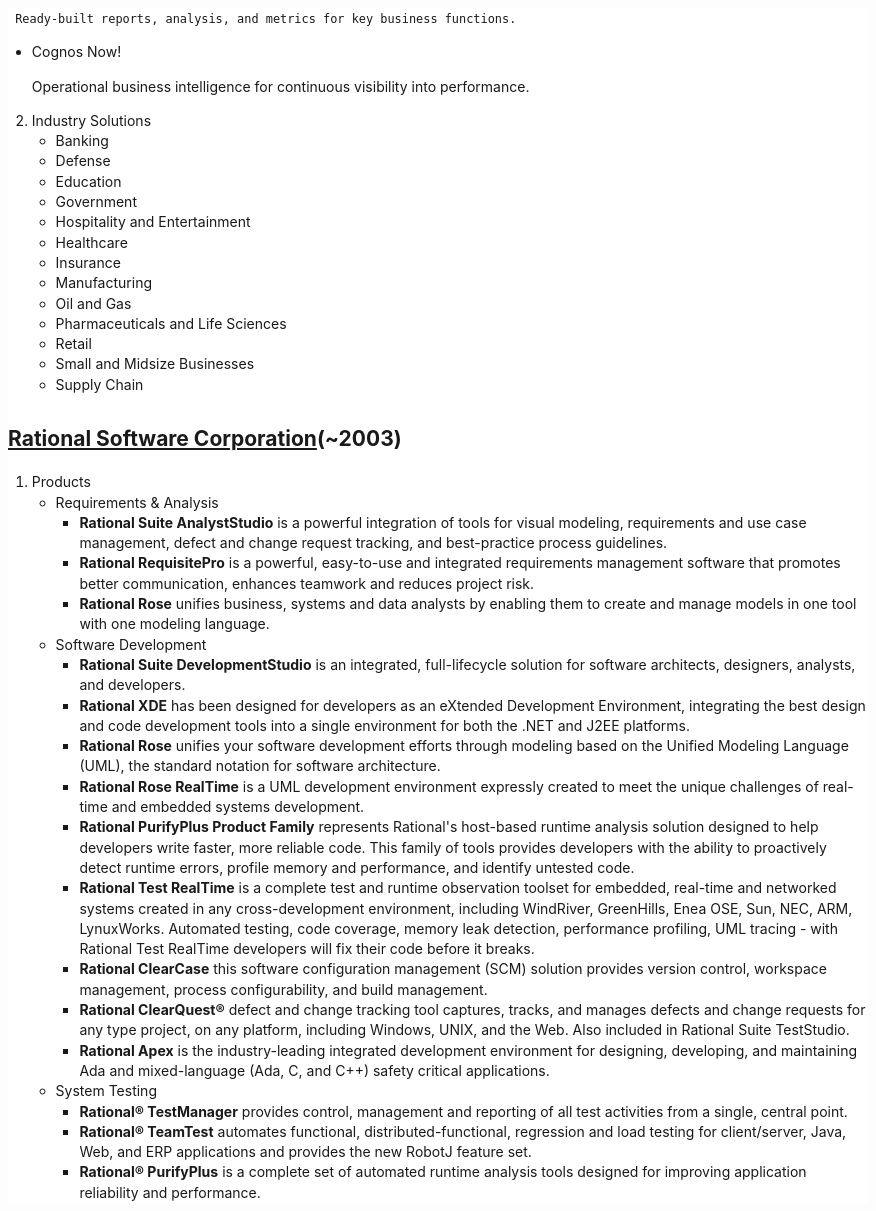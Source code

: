      Ready-built reports, analysis, and metrics for key business functions.
   + Cognos Now!
   
     Operational business intelligence for continuous visibility into performance.
2. Industry Solutions
   + Banking
   + Defense
   + Education
   + Government
   + Hospitality and Entertainment
   + Healthcare
   + Insurance
   + Manufacturing
   + Oil and Gas
   + Pharmaceuticals and Life Sciences
   + Retail
   + Small and Midsize Businesses
   + Supply Chain

## [Rational Software Corporation](http://www.rational.com)(~2003)

1. Products
   + Requirements & Analysis
     + __Rational Suite AnalystStudio__  is a powerful integration of tools for visual modeling, requirements and use case management, defect and change request tracking, and best-practice process guidelines.
     + __Rational RequisitePro__ is a powerful, easy-to-use and integrated requirements management software that promotes better communication, enhances teamwork and reduces project risk.
     + __Rational Rose__ unifies business, systems and data analysts by enabling them to create and manage models in one tool with one modeling language.
   + Software Development 
     + __Rational Suite DevelopmentStudio__ is an integrated, full-lifecycle solution for software architects, designers, analysts, and developers.
     + __Rational XDE__ has been designed for developers as an eXtended Development Environment, integrating the best design and code development tools into a single environment for both the .NET and J2EE platforms.
     + __Rational Rose__ unifies your software development efforts through modeling based on the Unified Modeling Language (UML), the standard notation for software architecture.
     + __Rational Rose RealTime__ is a UML development environment expressly created to meet the unique challenges of real-time and embedded systems development.
     + __Rational PurifyPlus Product Family__ represents Rational's host-based runtime analysis solution designed to help developers write faster, more reliable code. 
       This family of tools provides developers with the ability to proactively detect runtime errors, profile memory and performance, and identify untested code.
     + __Rational Test RealTime__ is a complete test and runtime observation toolset for embedded, real-time and networked systems created in any cross-development environment, including WindRiver, GreenHills, Enea OSE, Sun, NEC, ARM, LynuxWorks. Automated testing, code coverage, memory leak detection, performance profiling, UML tracing - with Rational Test RealTime developers will fix their code before it breaks.
     + __Rational ClearCase__ this software configuration management (SCM) solution provides version control, workspace management, process configurability, and build management.
     + __Rational ClearQuest®__ defect and change tracking tool captures, tracks, and manages defects and change requests for any type project, on any platform, including Windows, UNIX, and the Web. Also included in Rational Suite TestStudio.
     + __Rational Apex__ is the industry-leading integrated development environment for designing, developing, and maintaining Ada and mixed-language (Ada, C, and C++) safety critical applications.
   + System Testing 
     + __Rational® TestManager__ provides control, management and reporting of all test activities from a single, central point.
     + __Rational® TeamTest__ automates functional, distributed-functional, regression and load testing for client/server, Java, Web, and ERP applications and provides the new RobotJ feature set.
     + __Rational® PurifyPlus__ is a complete set of automated runtime analysis tools designed for improving application reliability and performance.